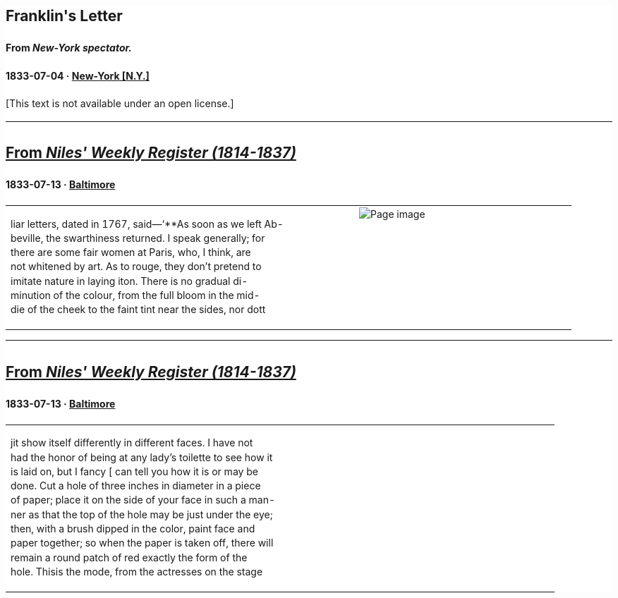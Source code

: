 
## Franklin's Letter

#### From _New-York spectator._

#### 1833-07-04 &middot; [New-York [N.Y.]](http://dbpedia.org/resource/New_York_City)

[This text is not available under an open license.]

---

## [From _Niles' Weekly Register (1814-1837)_](https://archive.org/details/sim_niles-national-register_1833-07-13_44_1138/page/n5/mode/1up?view=theater)

#### 1833-07-13 &middot; [Baltimore](http://dbpedia.org/resource/Baltimore)

<table style="width: 100%;"><tr><td style="width: 50%">

  
liar letters, dated in 1767, said—‘**As soon as we left Ab-  
beville, the swarthiness returned. I speak generally; for  
there are some fair women at Paris, who, I think, are  
not whitened by art. As to rouge, they don’t pretend to  
imitate nature in laying iton. There is no gradual di-  
minution of the colour, from the full bloom in the mid-  
die of the cheek to the faint tint near the sides, nor dott
</td><td style="width: 50%; max-height: 75%; margin: auto; display: block;">
<img alt="Page image" src="https://iiif.archive.org/iiif/sim_niles-national-register_1833-07-13_44_1138&#0036;5/pct:56.387328,82.316094,39.652529,6.842274/600,/0/default.jpg"/>
</td>
</tr></table>

---

## [From _Niles' Weekly Register (1814-1837)_](https://archive.org/details/sim_niles-national-register_1833-07-13_44_1138/page/n6/mode/1up?view=theater)

#### 1833-07-13 &middot; [Baltimore](http://dbpedia.org/resource/Baltimore)

<table style="width: 100%;"><tr><td style="width: 50%">

  
  
jit show itself differently in different faces. I have not  
had the honor of being at any lady’s toilette to see how it  
is laid on, but I fancy [ can tell you how it is or may be  
done. Cut a hole of three inches in diameter in a piece  
of paper; place it on the side of your face in such a man-  
ner as that the top of the hole may be just under the eye;  
then, with a brush dipped in the color, paint face and  
paper together; so when the paper is taken off, there will  
remain a round patch of red exactly the form of the  
hole. Thisis the mode, from the actresses on the stage  
  